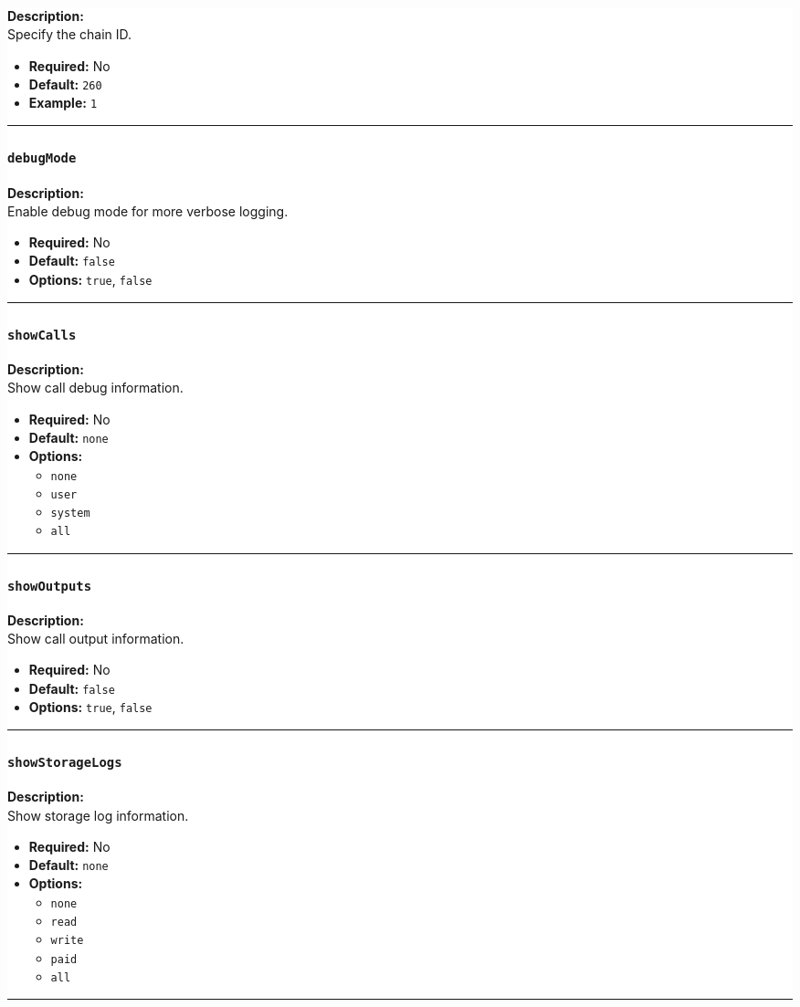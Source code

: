 **Description:**  
Specify the chain ID.

- **Required:** No
- **Default:** `260`
- **Example:** `1`

---

### `debugMode`

**Description:**  
Enable debug mode for more verbose logging.

- **Required:** No
- **Default:** `false`
- **Options:** `true`, `false`

---

### `showCalls`

**Description:**  
Show call debug information.

- **Required:** No
- **Default:** `none`
- **Options:** 
  - `none`
  - `user`
  - `system`
  - `all`

---

### `showOutputs`

**Description:**  
Show call output information.

- **Required:** No
- **Default:** `false`
- **Options:** `true`, `false`

---

### `showStorageLogs`

**Description:**  
Show storage log information.

- **Required:** No
- **Default:** `none`
- **Options:** 
  - `none`
  - `read`
  - `write`
  - `paid`
  - `all`

---